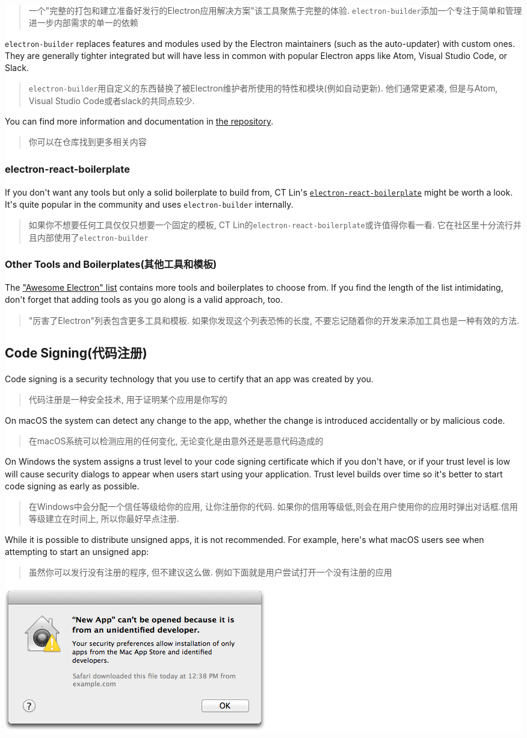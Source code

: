 > 一个"完整的打包和建立准备好发行的Electron应用解决方案"该工具聚焦于完整的体验. `electron-builder`添加一个专注于简单和管理进一步内部需求的单一的依赖

`electron-builder` replaces features and modules used by the Electron maintainers (such as the auto-updater) with custom ones. They are generally tighter integrated but will have less in common with popular Electron apps like Atom, Visual Studio Code, or Slack.

> `electron-builder`用自定义的东西替换了被Electron维护者所使用的特性和模块(例如自动更新). 他们通常更紧凑, 但是与Atom, Visual Studio Code或者slack的共同点较少.

You can find more information and documentation in [the repository](https://github.com/electron-userland/electron-builder).

> 你可以在仓库找到更多相关内容

### electron-react-boilerplate

If you don't want any tools but only a solid boilerplate to build from, CT Lin's [`electron-react-boilerplate`](https://github.com/chentsulin/electron-react-boilerplate) might be worth a look. It's quite popular in the community and uses `electron-builder` internally.

> 如果你不想要任何工具仅仅只想要一个固定的模板, CT Lin的`electron-react-boilerplate`或许值得你看一看. 它在社区里十分流行并且内部使用了`electron-builder`

### Other Tools and Boilerplates(其他工具和模板)

The ["Awesome Electron" list](https://github.com/sindresorhus/awesome-electron#boilerplates) contains more tools and boilerplates to choose from. If you find the length of the list intimidating, don't forget that adding tools as you go along is a valid approach, too.

> "厉害了Electron"列表包含更多工具和模板. 如果你发现这个列表恐怖的长度, 不要忘记随着你的开发来添加工具也是一种有效的方法.

## Code Signing(代码注册)

Code signing is a security technology that you use to certify that an app was created by you.

> 代码注册是一种安全技术, 用于证明某个应用是你写的

On macOS the system can detect any change to the app, whether the change is introduced accidentally or by malicious code.

>在macOS系统可以检测应用的任何变化, 无论变化是由意外还是恶意代码造成的

On Windows the system assigns a trust level to your code signing certificate which if you don't have, or if your trust level is low will cause security dialogs to appear when users start using your application. Trust level builds over time so it's better to start code signing as early as possible.

>在Windows中会分配一个信任等级给你的应用, 让你注册你的代码. 如果你的信用等级低,则会在用户使用你的应用时弹出对话框.信用等级建立在时间上, 所以你最好早点注册.

While it is possible to distribute unsigned apps, it is not recommended. For example, here's what macOS users see when attempting to start an unsigned app:

>虽然你可以发行没有注册的程序, 但不建议这么做. 例如下面就是用户尝试打开一个没有注册的应用

![unsigned app warning on macOS](assets/39488937-bdc854ba-4d38-11e8-88f8-7b3c125baefc.png)
